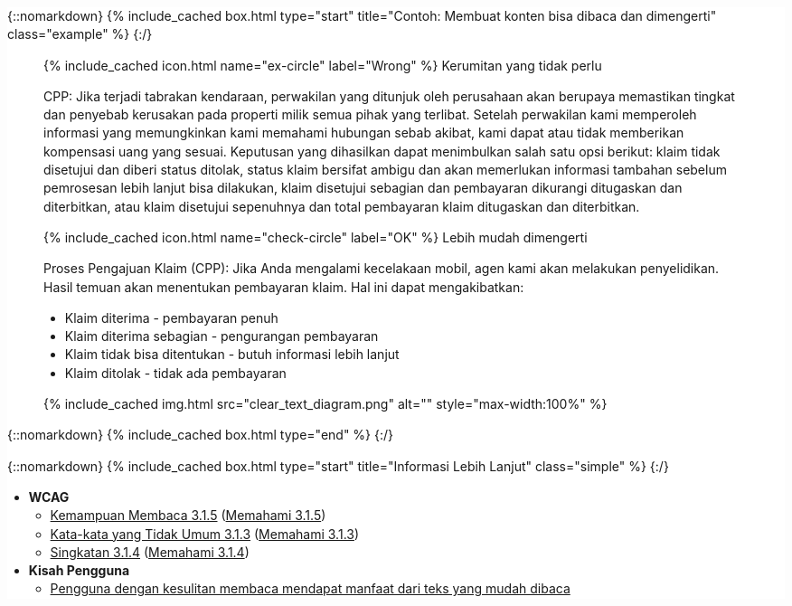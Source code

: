 {::nomarkdown}
{% include_cached box.html type="start" title="Contoh: Membuat konten bisa dibaca dan dimengerti" class="example" %}
{:/}

<div class="two-column">
  <figure class="from-col1 to-col2">
    <figcaption>{% include_cached icon.html name="ex-circle" label="Wrong" %} Kerumitan yang tidak perlu</figcaption>
    <div>
      <p class="fail">CPP: Jika terjadi tabrakan kendaraan, perwakilan yang ditunjuk oleh perusahaan akan berupaya memastikan tingkat dan penyebab kerusakan pada properti milik semua pihak yang terlibat. Setelah perwakilan kami memperoleh informasi yang memungkinkan kami memahami hubungan sebab akibat, kami dapat atau tidak memberikan kompensasi uang yang sesuai. Keputusan yang dihasilkan dapat menimbulkan salah satu opsi berikut: klaim tidak disetujui dan diberi status ditolak, status klaim bersifat ambigu dan akan memerlukan informasi tambahan sebelum pemrosesan lebih lanjut bisa dilakukan, klaim disetujui sebagian dan pembayaran dikurangi ditugaskan dan diterbitkan, atau klaim disetujui sepenuhnya dan total pembayaran klaim ditugaskan dan diterbitkan.</p>
    </div>
  </figure>
  <figure class="from-col3 to-col4">
    <figcaption>{% include_cached icon.html name="check-circle" label="OK" %} Lebih mudah dimengerti</figcaption>
    <div>
      <p class="pass">Proses Pengajuan Klaim (CPP): Jika Anda mengalami kecelakaan mobil, agen kami akan melakukan penyelidikan. Hasil temuan akan menentukan pembayaran klaim. Hal ini dapat mengakibatkan:</p>
      <ul>
        <li>Klaim diterima - pembayaran penuh</li>
        <li>Klaim diterima sebagian - pengurangan pembayaran</li>
        <li>Klaim tidak bisa ditentukan - butuh informasi lebih lanjut</li>
        <li>Klaim ditolak - tidak ada pembayaran</li>
      </ul>
      <p>{% include_cached img.html src="clear_text_diagram.png" alt="" style="max-width:100%" %}</p>
    </div>
  </figure>
</div>

{::nomarkdown}
{% include_cached box.html type="end" %}
{:/}

{::nomarkdown}
{% include_cached box.html type="start" title="Informasi Lebih Lanjut" class="simple" %}
{:/}

* **WCAG**
  * [Kemampuan Membaca 3.1.5](/WAI/WCAG21/quickref/#reading-level) ([Memahami 3.1.5](/WAI/WCAG21/Understanding/reading-level))
  * [Kata-kata yang Tidak Umum 3.1.3](/WAI/WCAG21/quickref/#unusual-words) ([Memahami 3.1.3](/WAI/WCAG21/Understanding/unusual-words))
  * [Singkatan 3.1.4](/WAI/WCAG21/quickref/#abbreviations) ([Memahami 3.1.4](/WAI/WCAG21/Understanding/abbreviations))
* **Kisah Pengguna**
  * [Pengguna dengan kesulitan membaca mendapat manfaat dari teks yang mudah dibaca](/people-use-web/user-stories/#classroomstudent)
